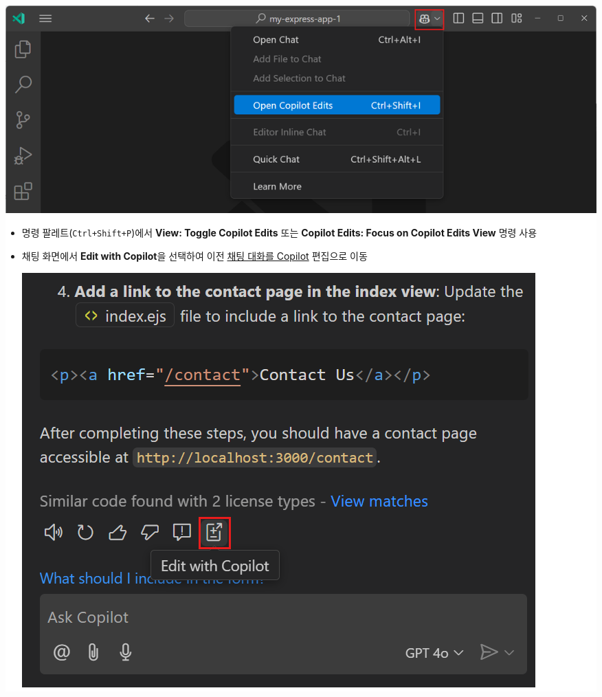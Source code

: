   ![명령 센터의 Copilot 메뉴에서 편집 세션 열기 항목을 강조 표시하는 스크린샷](images/copilot-edits/copilot-command-center-open-edit-session.png)

- 명령 팔레트(`Ctrl+Shift+P`)에서 **View: Toggle Copilot Edits** 또는 **Copilot Edits: Focus on Copilot Edits View** 명령 사용

- 채팅 화면에서 **Edit with Copilot**을 선택하여 이전 [채팅 대화를 Copilot](#send-a-chat-request-to-copilot-edits) 편집으로 이동

  ![채팅 화면에서 채팅 대화를 Copilot 편집으로 이동하기 위한 Copilot으로 편집 버튼을 강조 표시하는 스크린샷](images/copilot-edits/copilot-chat-edit-with-copilot.png)
